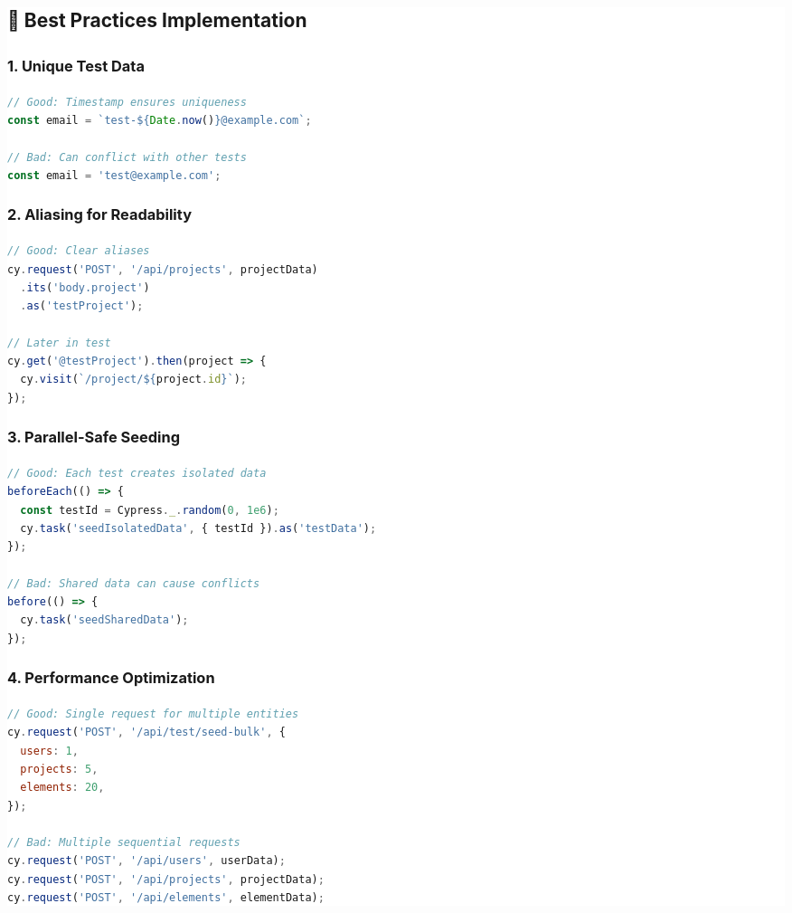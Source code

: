 ## 📝 Best Practices Implementation

### 1. Unique Test Data

```javascript
// Good: Timestamp ensures uniqueness
const email = `test-${Date.now()}@example.com`;

// Bad: Can conflict with other tests
const email = 'test@example.com';
```

### 2. Aliasing for Readability

```javascript
// Good: Clear aliases
cy.request('POST', '/api/projects', projectData)
  .its('body.project')
  .as('testProject');

// Later in test
cy.get('@testProject').then(project => {
  cy.visit(`/project/${project.id}`);
});
```

### 3. Parallel-Safe Seeding

```javascript
// Good: Each test creates isolated data
beforeEach(() => {
  const testId = Cypress._.random(0, 1e6);
  cy.task('seedIsolatedData', { testId }).as('testData');
});

// Bad: Shared data can cause conflicts
before(() => {
  cy.task('seedSharedData');
});
```

### 4. Performance Optimization

```javascript
// Good: Single request for multiple entities
cy.request('POST', '/api/test/seed-bulk', {
  users: 1,
  projects: 5,
  elements: 20,
});

// Bad: Multiple sequential requests
cy.request('POST', '/api/users', userData);
cy.request('POST', '/api/projects', projectData);
cy.request('POST', '/api/elements', elementData);
```
